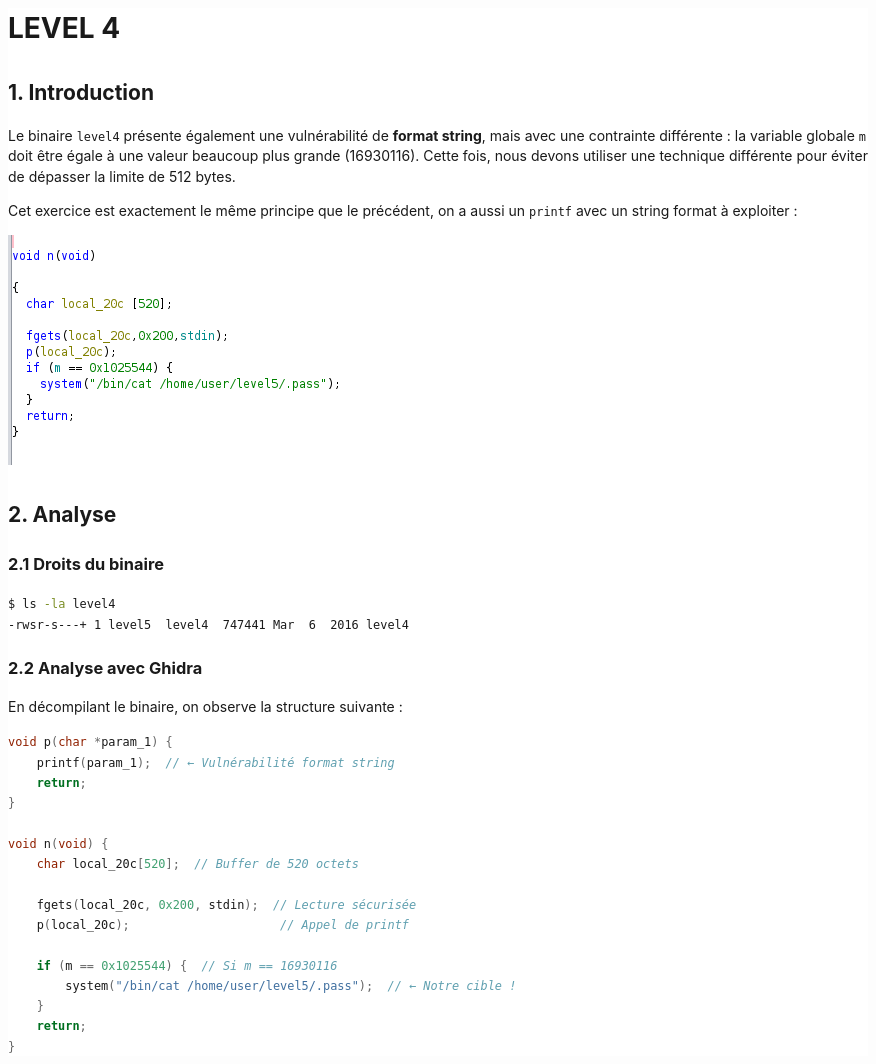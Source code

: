 # LEVEL 4

## 1. Introduction

Le binaire `level4` présente également une vulnérabilité de **format string**, mais avec une contrainte différente : la variable globale `m` doit être égale à une valeur beaucoup plus grande (16930116). Cette fois, nous devons utiliser une technique différente pour éviter de dépasser la limite de 512 bytes.

Cet exercice est exactement le même principe que le précédent, on a aussi un `printf` avec un string format à exploiter :

![alt text](Ressources/image-3.png)

## 2. Analyse

### 2.1 Droits du binaire
```bash
$ ls -la level4
-rwsr-s---+ 1 level5  level4  747441 Mar  6  2016 level4
```

### 2.2 Analyse avec Ghidra

En décompilant le binaire, on observe la structure suivante :

```c
void p(char *param_1) {
    printf(param_1);  // ← Vulnérabilité format string
    return;
}

void n(void) {
    char local_20c[520];  // Buffer de 520 octets
    
    fgets(local_20c, 0x200, stdin);  // Lecture sécurisée
    p(local_20c);                     // Appel de printf
    
    if (m == 0x1025544) {  // Si m == 16930116
        system("/bin/cat /home/user/level5/.pass");  // ← Notre cible !
    }
    return;
}
```
